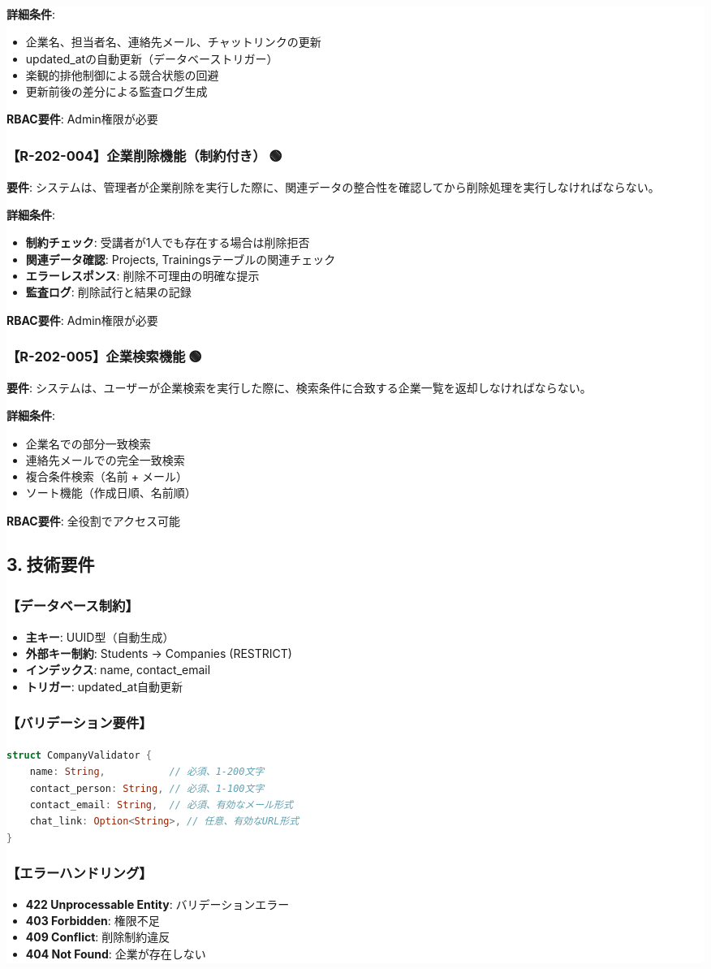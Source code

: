 **詳細条件**:
- 企業名、担当者名、連絡先メール、チャットリンクの更新
- updated_atの自動更新（データベーストリガー）
- 楽観的排他制御による競合状態の回避
- 更新前後の差分による監査ログ生成

**RBAC要件**: Admin権限が必要

### 【R-202-004】企業削除機能（制約付き） 🟢
**要件**: システムは、管理者が企業削除を実行した際に、関連データの整合性を確認してから削除処理を実行しなければならない。

**詳細条件**:
- **制約チェック**: 受講者が1人でも存在する場合は削除拒否
- **関連データ確認**: Projects, Trainingsテーブルの関連チェック
- **エラーレスポンス**: 削除不可理由の明確な提示
- **監査ログ**: 削除試行と結果の記録

**RBAC要件**: Admin権限が必要

### 【R-202-005】企業検索機能 🟢
**要件**: システムは、ユーザーが企業検索を実行した際に、検索条件に合致する企業一覧を返却しなければならない。

**詳細条件**:
- 企業名での部分一致検索
- 連絡先メールでの完全一致検索
- 複合条件検索（名前 + メール）
- ソート機能（作成日順、名前順）

**RBAC要件**: 全役割でアクセス可能

## 3. 技術要件

### 【データベース制約】
- **主キー**: UUID型（自動生成）
- **外部キー制約**: Students → Companies (RESTRICT)
- **インデックス**: name, contact_email
- **トリガー**: updated_at自動更新

### 【バリデーション要件】
```rust
struct CompanyValidator {
    name: String,           // 必須、1-200文字
    contact_person: String, // 必須、1-100文字  
    contact_email: String,  // 必須、有効なメール形式
    chat_link: Option<String>, // 任意、有効なURL形式
}
```

### 【エラーハンドリング】
- **422 Unprocessable Entity**: バリデーションエラー
- **403 Forbidden**: 権限不足
- **409 Conflict**: 削除制約違反
- **404 Not Found**: 企業が存在しない
